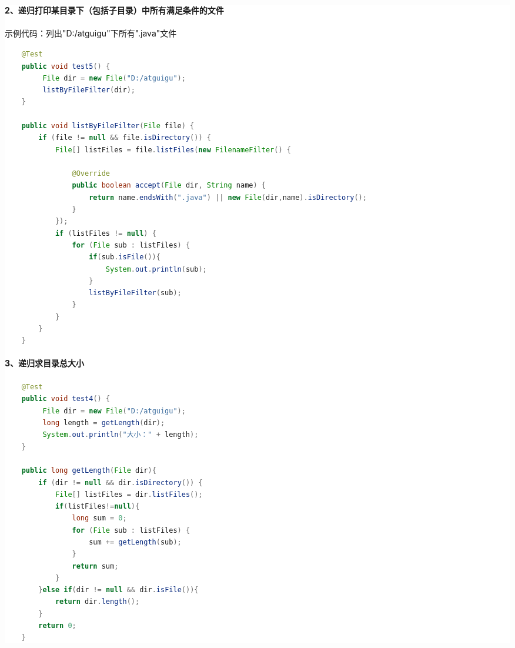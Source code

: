 #### 2、递归打印某目录下（包括子目录）中所有满足条件的文件

示例代码：列出"D:/atguigu"下所有".java"文件

```java
	@Test
	public void test5() {
		 File dir = new File("D:/atguigu");
		 listByFileFilter(dir);
	}
	
	public void listByFileFilter(File file) {
		if (file != null && file.isDirectory()) {
			File[] listFiles = file.listFiles(new FilenameFilter() {

				@Override
				public boolean accept(File dir, String name) {
					return name.endsWith(".java") || new File(dir,name).isDirectory();
				}
			});
			if (listFiles != null) {
				for (File sub : listFiles) {
					if(sub.isFile()){
						System.out.println(sub);
					}
					listByFileFilter(sub);
				}
			}
		}
	}
```

#### 3、递归求目录总大小

```java
	@Test
	public void test4() {
		 File dir = new File("D:/atguigu");
		 long length = getLength(dir);
		 System.out.println("大小：" + length);
	}
	
	public long getLength(File dir){
		if (dir != null && dir.isDirectory()) {
			File[] listFiles = dir.listFiles();
			if(listFiles!=null){
				long sum = 0;
				for (File sub : listFiles) {
					sum += getLength(sub);
				}
				return sum;
			}
		}else if(dir != null && dir.isFile()){
			return dir.length();
		}
		return 0;
	}
```
